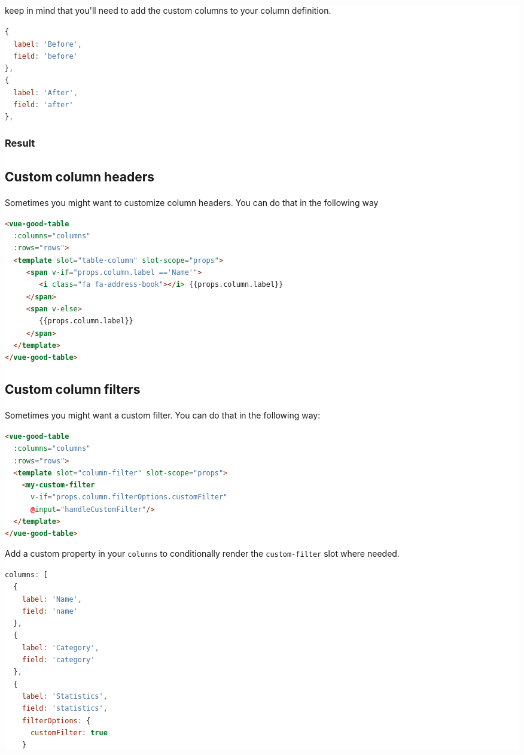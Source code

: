 keep in mind that you'll need to add the custom columns to your column definition.
```js
{
  label: 'Before',
  field: 'before'
},
{
  label: 'After',
  field: 'after'
},
```

### Result
<before-after-columns />

## Custom column headers
Sometimes you might want to customize column headers. You can do that in the following way
```html
<vue-good-table
  :columns="columns"
  :rows="rows">
  <template slot="table-column" slot-scope="props">
     <span v-if="props.column.label =='Name'">
        <i class="fa fa-address-book"></i> {{props.column.label}}
     </span>
     <span v-else>
        {{props.column.label}}
     </span>
  </template>
</vue-good-table>
```

## Custom column filters
Sometimes you might want a custom filter. You can do that in the following way:
```html
<vue-good-table
  :columns="columns"
  :rows="rows">
  <template slot="column-filter" slot-scope="props">
    <my-custom-filter
      v-if="props.column.filterOptions.customFilter"       
      @input="handleCustomFilter"/>
  </template>
</vue-good-table>
```
Add a custom property in your `columns` to conditionally render the `custom-filter` slot where needed. 
```javascript
columns: [
  {
    label: 'Name',
    field: 'name'
  },
  {
    label: 'Category',
    field: 'category'
  },
  {
    label: 'Statistics',
    field: 'statistics',
    filterOptions: {
      customFilter: true
    }
```